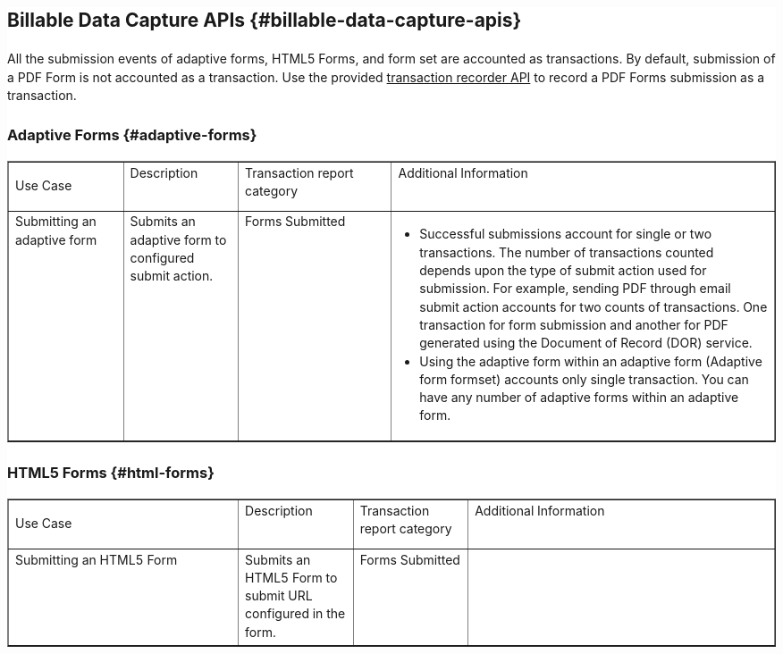 ## Billable Data Capture APIs {#billable-data-capture-apis}

All the submission events of adaptive forms, HTML5 Forms, and form set are accounted as transactions. By default, submission of a PDF Form is not accounted as a transaction. Use the provided [transaction recorder API](transaction-reports-billable-apis.md#recordingbillableapisastransactionsforcustomcode) to record a PDF Forms submission as a transaction.

### Adaptive Forms {#adaptive-forms}

<table border="1" cellpadding="1" cellspacing="0" width="100%"> 
 <tbody>
  <tr>
   <td valign="top" width="15%"><p>Use Case</p> </td> 
   <td width="15%">Description</td> 
   <td width="15%">Transaction report category</td> 
   <td>Additional Information</td> 
  </tr>
  <tr>
   <td>Submitting an adaptive form</td> 
   <td>Submits an adaptive form to configured submit action. </td> 
   <td width="20%">Forms Submitted</td> 
   <td>
    <ul> 
     <li>Successful submissions account for single or two transactions. The number of transactions counted depends upon the type of submit action used for submission. For example, sending PDF through email submit action accounts for two counts of transactions. One transaction for form submission and another for PDF generated using the Document of Record (DOR) service. </li> 
     <li>Using the adaptive form within an adaptive form (Adaptive form formset) accounts only single transaction. You can have any number of adaptive forms within an adaptive form.</li> 
    </ul> </td> 
  </tr>
 </tbody>
</table>

### HTML5 Forms {#html-forms}

<table border="1" cellpadding="1" cellspacing="0" width="100%"> 
 <tbody>
  <tr>
   <td valign="top" width="15%"><p>Use Case</p> </td> 
   <td width="15%">Description </td> 
   <td width="15%">Transaction report category</td> 
   <td>Additional Information</td> 
  </tr>
  <tr>
   <td width="30%">Submitting an HTML5 Form</td> 
   <td>Submits an HTML5 Form to submit URL configured in the form.</td> 
   <td>Forms Submitted</td> 
   <td> </td> 
  </tr>
 </tbody>
</table>
